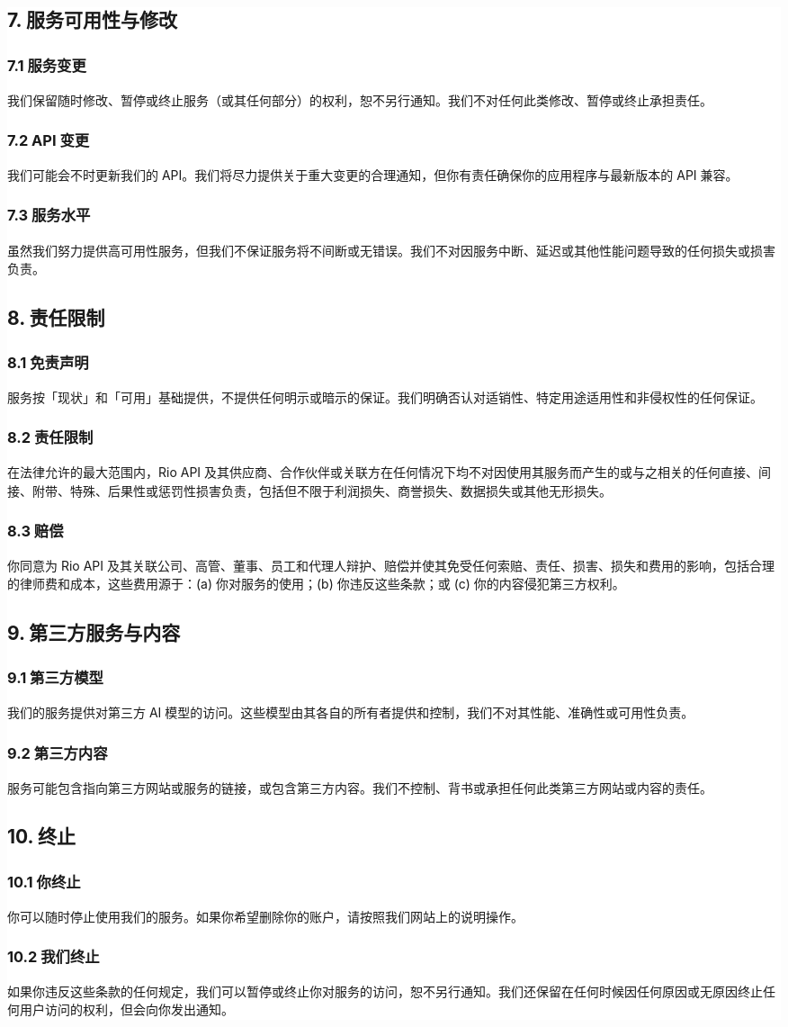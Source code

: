 ## 7. 服务可用性与修改

### 7.1 服务变更

我们保留随时修改、暂停或终止服务（或其任何部分）的权利，恕不另行通知。我们不对任何此类修改、暂停或终止承担责任。

### 7.2 API 变更

我们可能会不时更新我们的 API。我们将尽力提供关于重大变更的合理通知，但你有责任确保你的应用程序与最新版本的 API 兼容。

### 7.3 服务水平

虽然我们努力提供高可用性服务，但我们不保证服务将不间断或无错误。我们不对因服务中断、延迟或其他性能问题导致的任何损失或损害负责。

## 8. 责任限制

### 8.1 免责声明

服务按「现状」和「可用」基础提供，不提供任何明示或暗示的保证。我们明确否认对适销性、特定用途适用性和非侵权性的任何保证。

### 8.2 责任限制

在法律允许的最大范围内，Rio API 及其供应商、合作伙伴或关联方在任何情况下均不对因使用其服务而产生的或与之相关的任何直接、间接、附带、特殊、后果性或惩罚性损害负责，包括但不限于利润损失、商誉损失、数据损失或其他无形损失。

### 8.3 赔偿

你同意为 Rio API 及其关联公司、高管、董事、员工和代理人辩护、赔偿并使其免受任何索赔、责任、损害、损失和费用的影响，包括合理的律师费和成本，这些费用源于：(a) 你对服务的使用；(b) 你违反这些条款；或 (c) 你的内容侵犯第三方权利。

## 9. 第三方服务与内容

### 9.1 第三方模型

我们的服务提供对第三方 AI 模型的访问。这些模型由其各自的所有者提供和控制，我们不对其性能、准确性或可用性负责。

### 9.2 第三方内容

服务可能包含指向第三方网站或服务的链接，或包含第三方内容。我们不控制、背书或承担任何此类第三方网站或内容的责任。

## 10. 终止

### 10.1 你终止

你可以随时停止使用我们的服务。如果你希望删除你的账户，请按照我们网站上的说明操作。

### 10.2 我们终止

如果你违反这些条款的任何规定，我们可以暂停或终止你对服务的访问，恕不另行通知。我们还保留在任何时候因任何原因或无原因终止任何用户访问的权利，但会向你发出通知。
